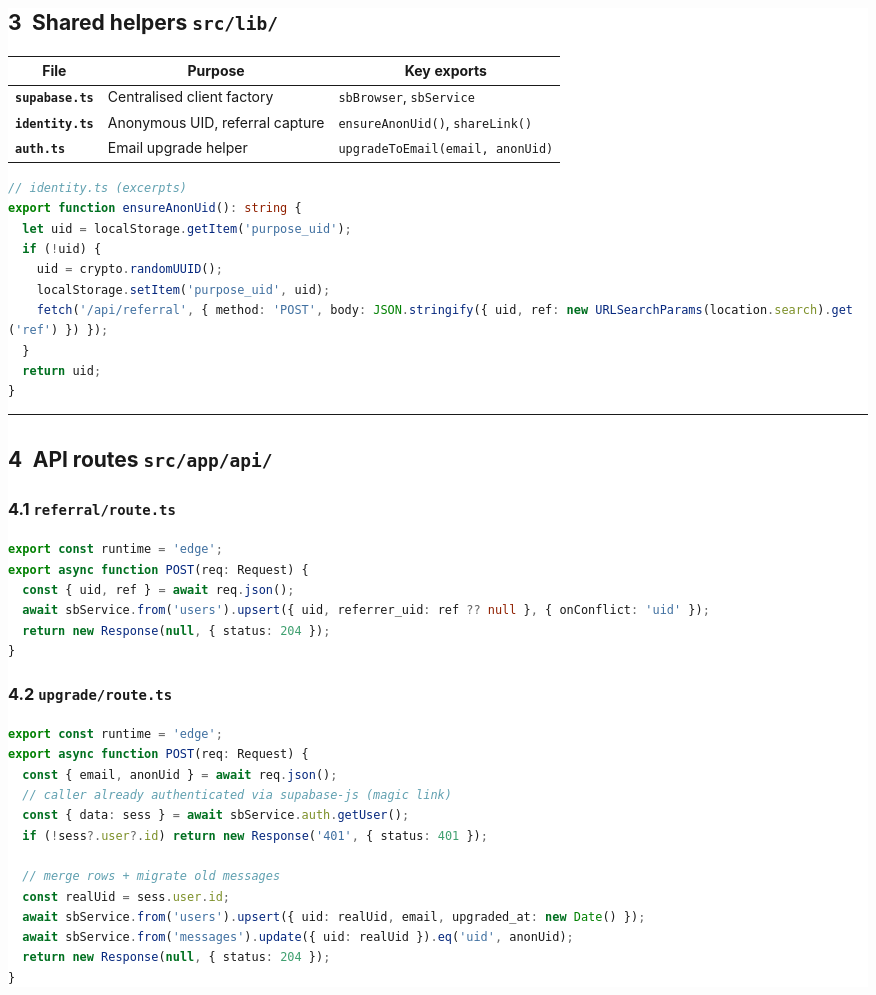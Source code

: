 
## 3 Shared helpers  `src/lib/`

| File              | Purpose                         | Key exports                      |
| ----------------- | ------------------------------- | -------------------------------- |
| **`supabase.ts`** | Centralised client factory      | `sbBrowser`, `sbService`         |
| **`identity.ts`** | Anonymous UID, referral capture | `ensureAnonUid()`, `shareLink()` |
| **`auth.ts`**     | Email upgrade helper            | `upgradeToEmail(email, anonUid)` |

```ts
// identity.ts (excerpts)
export function ensureAnonUid(): string {
  let uid = localStorage.getItem('purpose_uid');
  if (!uid) {
    uid = crypto.randomUUID();
    localStorage.setItem('purpose_uid', uid);
    fetch('/api/referral', { method: 'POST', body: JSON.stringify({ uid, ref: new URLSearchParams(location.search).get('ref') }) });
  }
  return uid;
}
```

---

## 4 API routes  `src/app/api/`

### 4.1 `referral/route.ts`

```ts
export const runtime = 'edge';
export async function POST(req: Request) {
  const { uid, ref } = await req.json();
  await sbService.from('users').upsert({ uid, referrer_uid: ref ?? null }, { onConflict: 'uid' });
  return new Response(null, { status: 204 });
}
```

### 4.2 `upgrade/route.ts`

```ts
export const runtime = 'edge';
export async function POST(req: Request) {
  const { email, anonUid } = await req.json();
  // caller already authenticated via supabase-js (magic link)
  const { data: sess } = await sbService.auth.getUser();
  if (!sess?.user?.id) return new Response('401', { status: 401 });

  // merge rows + migrate old messages
  const realUid = sess.user.id;
  await sbService.from('users').upsert({ uid: realUid, email, upgraded_at: new Date() });
  await sbService.from('messages').update({ uid: realUid }).eq('uid', anonUid);
  return new Response(null, { status: 204 });
}
```
